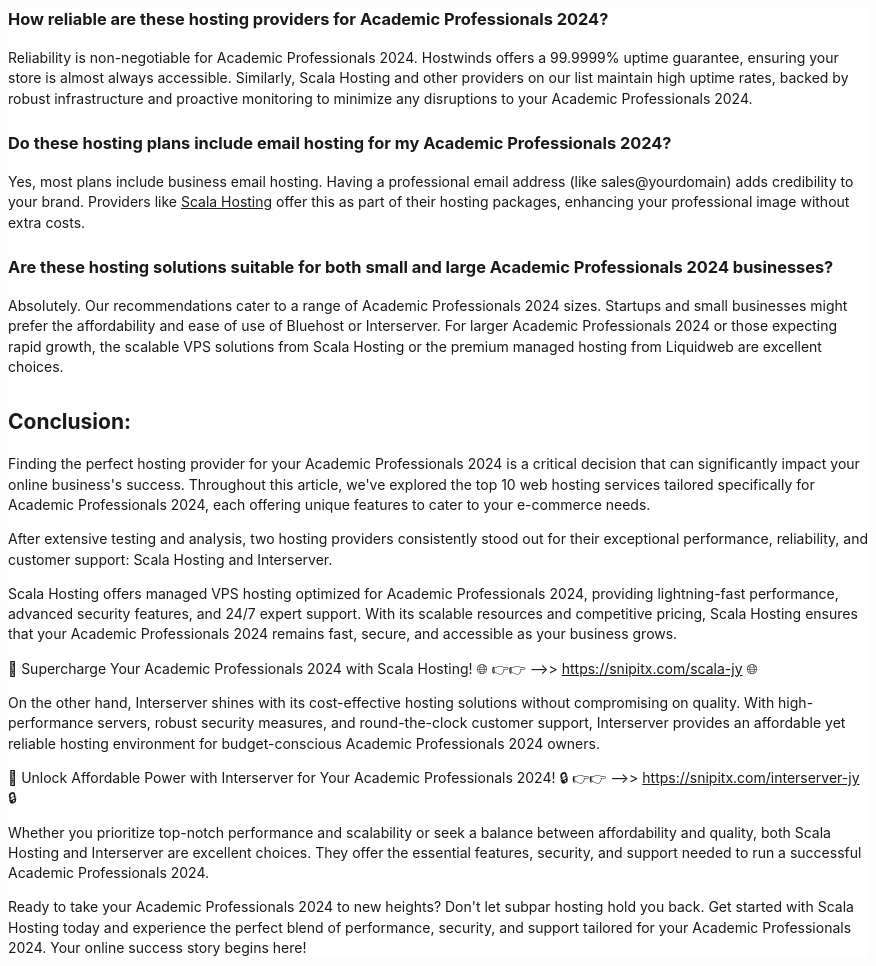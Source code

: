 ### How reliable are these hosting providers for Academic Professionals 2024? 
Reliability is non-negotiable for Academic Professionals 2024. Hostwinds offers a 99.9999% uptime guarantee, ensuring your store is almost always accessible. Similarly, Scala Hosting and other providers on our list maintain high uptime rates, backed by robust infrastructure and proactive monitoring to minimize any disruptions to your Academic Professionals 2024.

### Do these hosting plans include email hosting for my Academic Professionals 2024? 
Yes, most plans include business email hosting. Having a professional email address (like sales@yourdomain) adds credibility to your brand. Providers like [Scala Hosting](https://snipitx.com/scala-jy) offer this as part of their hosting packages, enhancing your professional image without extra costs.

### Are these hosting solutions suitable for both small and large Academic Professionals 2024 businesses? 
Absolutely. Our recommendations cater to a range of Academic Professionals 2024 sizes. Startups and small businesses might prefer the affordability and ease of use of Bluehost or Interserver. For larger Academic Professionals 2024 or those expecting rapid growth, the scalable VPS solutions from Scala Hosting or the premium managed hosting from Liquidweb are excellent choices.

## Conclusion:

Finding the perfect hosting provider for your Academic Professionals 2024 is a critical decision that can significantly impact your online business's success. Throughout this article, we've explored the top 10 web hosting services tailored specifically for Academic Professionals 2024, each offering unique features to cater to your e-commerce needs.

After extensive testing and analysis, two hosting providers consistently stood out for their exceptional performance, reliability, and customer support: Scala Hosting and Interserver.

Scala Hosting offers managed VPS hosting optimized for Academic Professionals 2024, providing lightning-fast performance, advanced security features, and 24/7 expert support. With its scalable resources and competitive pricing, Scala Hosting ensures that your Academic Professionals 2024 remains fast, secure, and accessible as your business grows.

🚀 Supercharge Your Academic Professionals 2024 with Scala Hosting! 🌐
👉👉 -->> https://snipitx.com/scala-jy 🌐

On the other hand, Interserver shines with its cost-effective hosting solutions without compromising on quality. With high-performance servers, robust security measures, and round-the-clock customer support, Interserver provides an affordable yet reliable hosting environment for budget-conscious Academic Professionals 2024 owners.

💸 Unlock Affordable Power with Interserver for Your Academic Professionals 2024! 🔒
👉👉 -->> https://snipitx.com/interserver-jy 🔒

Whether you prioritize top-notch performance and scalability or seek a balance between affordability and quality, both Scala Hosting and Interserver are excellent choices. They offer the essential features, security, and support needed to run a successful Academic Professionals 2024.

Ready to take your Academic Professionals 2024 to new heights? Don't let subpar hosting hold you back. Get started with Scala Hosting today and experience the perfect blend of performance, security, and support tailored for your Academic Professionals 2024. Your online success story begins here!
